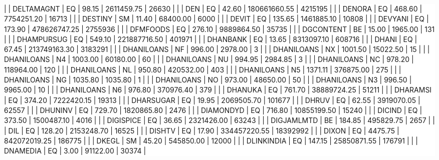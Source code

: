 |  | DELTAMAGNT | EQ | 98.15 | 2611459.75 | 26630 |
|  | DEN | EQ | 42.60 | 180661660.55 | 4215195 |
|  | DENORA | EQ | 468.60 | 7754251.20 | 16713 |
|  | DESTINY | SM | 11.40 | 68400.00 | 6000 |
|  | DEVIT | EQ | 135.65 | 1461885.10 | 10808 |
|  | DEVYANI | EQ | 173.90 | 478626747.25 | 2755936 |
|  | DFMFOODS | EQ | 276.10 | 9889864.50 | 35735 |
|  | DGCONTENT | BE | 15.00 | 1965.00 | 131 |
|  | DHAMPURSUG | EQ | 549.10 | 221887716.50 | 401971 |
|  | DHANBANK | EQ | 13.65 | 8313097.10 | 608716 |
|  | DHANI | EQ | 67.45 | 213749163.30 | 3183291 |
|  | DHANILOANS | NF | 996.00 | 2978.00 | 3 |
|  | DHANILOANS | NX | 1001.50 | 15022.50 | 15 |
|  | DHANILOANS | N4 | 1003.00 | 60180.00 | 60 |
|  | DHANILOANS | NU | 994.95 | 2984.85 | 3 |
|  | DHANILOANS | NC | 978.20 | 118964.00 | 120 |
|  | DHANILOANS | NL | 950.80 | 420532.00 | 403 |
|  | DHANILOANS | N5 | 1371.11 | 376875.00 | 275 |
|  | DHANILOANS | NG | 1035.80 | 1035.80 | 1 |
|  | DHANILOANS | NO | 973.00 | 48650.00 | 50 |
|  | DHANILOANS | N3 | 996.50 | 9965.00 | 10 |
|  | DHANILOANS | N6 | 976.80 | 370976.40 | 379 |
|  | DHANUKA | EQ | 761.70 | 38889724.25 | 51211 |
|  | DHARAMSI | EQ | 374.20 | 7222420.15 | 19313 |
|  | DHARSUGAR | EQ | 19.95 | 2069505.70 | 101677 |
|  | DHRUV | EQ | 62.55 | 3919070.05 | 62557 |
|  | DHUNINV | EQ | 729.70 | 1820865.80 | 2476 |
|  | DIAMONDYD | EQ | 716.80 | 10855199.50 | 15240 |
|  | DICIND | EQ | 373.50 | 1500487.10 | 4016 |
|  | DIGISPICE | EQ | 36.65 | 2321426.00 | 63243 |
|  | DIGJAMLMTD | BE | 184.85 | 495829.75 | 2657 |
|  | DIL | EQ | 128.20 | 2153248.70 | 16525 |
|  | DISHTV | EQ | 17.90 | 334457220.55 | 18392992 |
|  | DIXON | EQ | 4475.75 | 842072019.25 | 186775 |
|  | DKEGL | SM | 45.20 | 545850.00 | 12000 |
|  | DLINKINDIA | EQ | 147.15 | 25850871.55 | 176791 |
|  | DNAMEDIA | EQ | 3.00 | 91122.00 | 30374 |